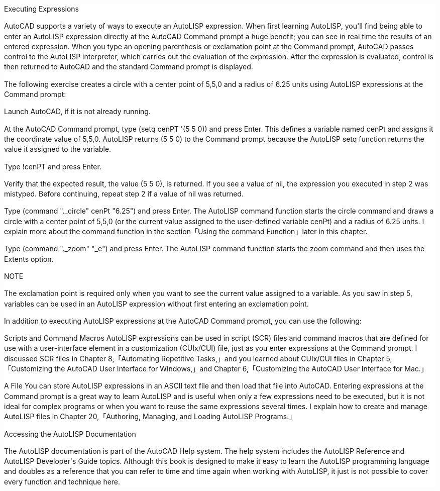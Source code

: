 Executing Expressions

AutoCAD supports a variety of ways to execute an AutoLISP expression. When first learning AutoLISP, you'll find being able to enter an AutoLISP expression directly at the AutoCAD Command prompt a huge benefit; you can see in real time the results of an entered expression. When you type an opening parenthesis or exclamation point at the Command prompt, AutoCAD passes control to the AutoLISP interpreter, which carries out the evaluation of the expression. After the expression is evaluated, control is then returned to AutoCAD and the standard Command prompt is displayed.

The following exercise creates a circle with a center point of 5,5,0 and a radius of 6.25 units using AutoLISP expressions at the Command prompt:

Launch AutoCAD, if it is not already running.

At the AutoCAD Command prompt, type (setq cenPT '(5 5 0)) and press Enter. This defines a variable named cenPt and assigns it the coordinate value of 5,5,0. AutoLISP returns (5 5 0) to the Command prompt because the AutoLISP setq function returns the value it assigned to the variable.

Type !cenPT and press Enter.

Verify that the expected result, the value (5 5 0), is returned. If you see a value of nil, the expression you executed in step 2 was mistyped. Before continuing, repeat step 2 if a value of nil was returned.

Type (command "._circle" cenPt "6.25") and press Enter. The AutoLISP command function starts the circle command and draws a circle with a center point of 5,5,0 (or the current value assigned to the user-defined variable cenPt) and a radius of 6.25 units. I explain more about the command function in the section「Using the command Function」later in this chapter.

Type (command "._zoom" "_e") and press Enter. The AutoLISP command function starts the zoom command and then uses the Extents option.

NOTE

The exclamation point is required only when you want to see the current value assigned to a variable. As you saw in step 5, variables can be used in an AutoLISP expression without first entering an exclamation point.

In addition to executing AutoLISP expressions at the AutoCAD Command prompt, you can use the following:

Scripts and Command Macros AutoLISP expressions can be used in script (SCR) files and command macros that are defined for use with a user-interface element in a customization (CUIx/CUI) file, just as you enter expressions at the Command prompt. I discussed SCR files in Chapter 8,「Automating Repetitive Tasks,」and you learned about CUIx/CUI files in Chapter 5,「Customizing the AutoCAD User Interface for Windows,」and Chapter 6,「Customizing the AutoCAD User Interface for Mac.」

A File You can store AutoLISP expressions in an ASCII text file and then load that file into AutoCAD. Entering expressions at the Command prompt is a great way to learn AutoLISP and is useful when only a few expressions need to be executed, but it is not ideal for complex programs or when you want to reuse the same expressions several times. I explain how to create and manage AutoLISP files in Chapter 20,「Authoring, Managing, and Loading AutoLISP Programs.」

Accessing the AutoLISP Documentation

The AutoLISP documentation is part of the AutoCAD Help system. The help system includes the AutoLISP Reference and AutoLISP Developer's Guide topics. Although this book is designed to make it easy to learn the AutoLISP programming language and doubles as a reference that you can refer to time and time again when working with AutoLISP, it just is not possible to cover every function and technique here.
